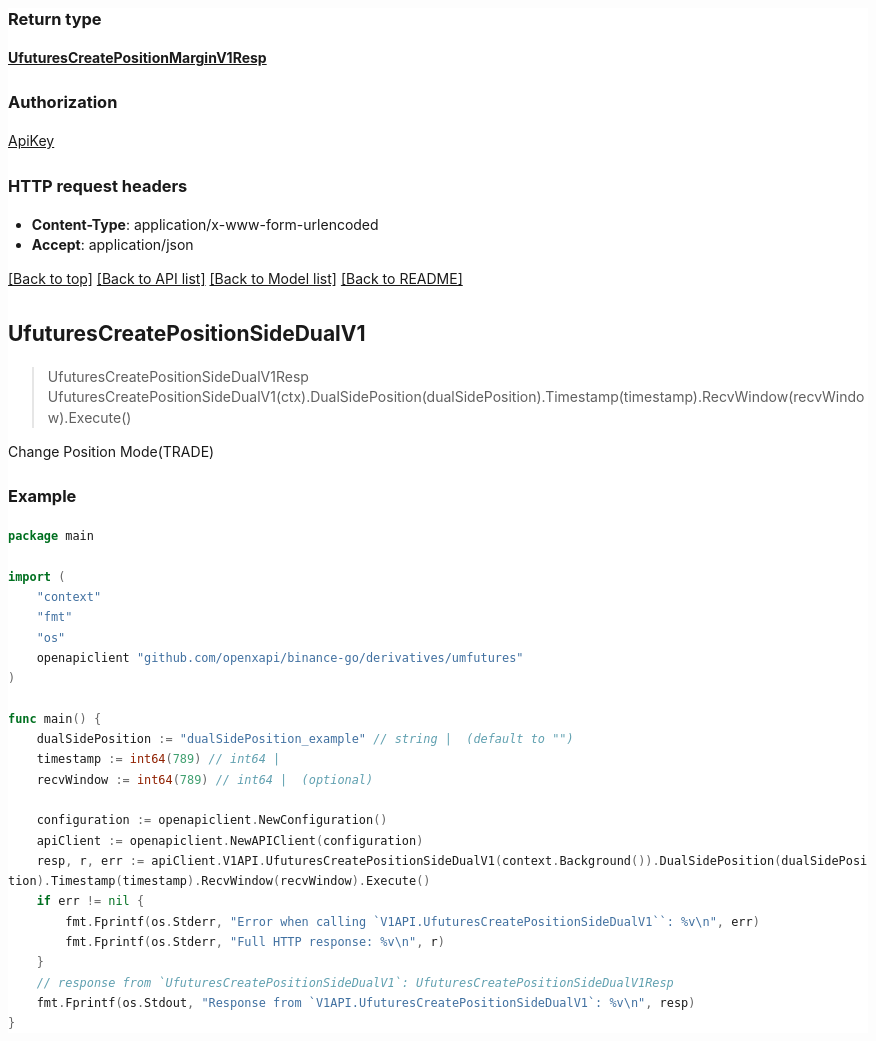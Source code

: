 ### Return type

[**UfuturesCreatePositionMarginV1Resp**](UfuturesCreatePositionMarginV1Resp.md)

### Authorization

[ApiKey](../README.md#ApiKey)

### HTTP request headers

- **Content-Type**: application/x-www-form-urlencoded
- **Accept**: application/json

[[Back to top]](#) [[Back to API list]](../README.md#documentation-for-api-endpoints)
[[Back to Model list]](../README.md#documentation-for-models)
[[Back to README]](../README.md)


## UfuturesCreatePositionSideDualV1

> UfuturesCreatePositionSideDualV1Resp UfuturesCreatePositionSideDualV1(ctx).DualSidePosition(dualSidePosition).Timestamp(timestamp).RecvWindow(recvWindow).Execute()

Change Position Mode(TRADE)



### Example

```go
package main

import (
	"context"
	"fmt"
	"os"
	openapiclient "github.com/openxapi/binance-go/derivatives/umfutures"
)

func main() {
	dualSidePosition := "dualSidePosition_example" // string |  (default to "")
	timestamp := int64(789) // int64 | 
	recvWindow := int64(789) // int64 |  (optional)

	configuration := openapiclient.NewConfiguration()
	apiClient := openapiclient.NewAPIClient(configuration)
	resp, r, err := apiClient.V1API.UfuturesCreatePositionSideDualV1(context.Background()).DualSidePosition(dualSidePosition).Timestamp(timestamp).RecvWindow(recvWindow).Execute()
	if err != nil {
		fmt.Fprintf(os.Stderr, "Error when calling `V1API.UfuturesCreatePositionSideDualV1``: %v\n", err)
		fmt.Fprintf(os.Stderr, "Full HTTP response: %v\n", r)
	}
	// response from `UfuturesCreatePositionSideDualV1`: UfuturesCreatePositionSideDualV1Resp
	fmt.Fprintf(os.Stdout, "Response from `V1API.UfuturesCreatePositionSideDualV1`: %v\n", resp)
}
```
